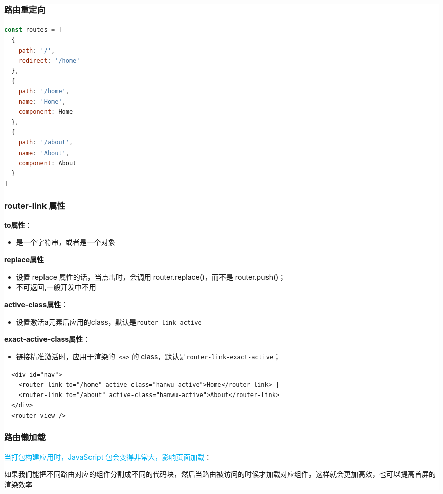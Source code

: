 

### 路由重定向


```js
const routes = [
  {
    path: '/',
    redirect: '/home'
  },
  {
    path: '/home',
    name: 'Home',
    component: Home
  },
  {
    path: '/about',
    name: 'About',
    component: About
  }
]
```



### router-link 属性

**to属性**： 
- 是一个字符串，或者是一个对象 

**replace属性**
- 设置 replace 属性的话，当点击时，会调用 router.replace()，而不是 router.push()； 
- 不可返回,一般开发中不用

**active-class属性**： 
- 设置激活a元素后应用的class，默认是`router-link-active`

**exact-active-class属性**： 
- 链接精准激活时，应用于渲染的` <a>` 的 class，默认是`router-link-exact-active`；



```vue
  <div id="nav">
    <router-link to="/home" active-class="hanwu-active">Home</router-link> |
    <router-link to="/about" active-class="hanwu-active">About</router-link>
  </div>
  <router-view />
```



### 路由懒加载

<span style="color:#00b0f0">当打包构建应用时，JavaScript 包会变得非常大，影响页面加载</span>： 

如果我们能把不同路由对应的组件分割成不同的代码块，然后当路由被访问的时候才加载对应组件，这样就会更加高效，也可以提高首屏的渲染效率

